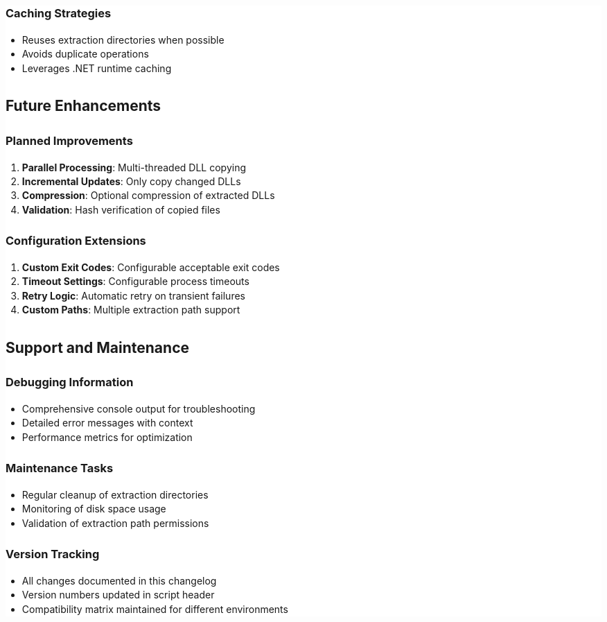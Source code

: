 ### Caching Strategies
- Reuses extraction directories when possible
- Avoids duplicate operations
- Leverages .NET runtime caching

## Future Enhancements

### Planned Improvements
1. **Parallel Processing**: Multi-threaded DLL copying
2. **Incremental Updates**: Only copy changed DLLs
3. **Compression**: Optional compression of extracted DLLs
4. **Validation**: Hash verification of copied files

### Configuration Extensions
1. **Custom Exit Codes**: Configurable acceptable exit codes
2. **Timeout Settings**: Configurable process timeouts
3. **Retry Logic**: Automatic retry on transient failures
4. **Custom Paths**: Multiple extraction path support

## Support and Maintenance

### Debugging Information
- Comprehensive console output for troubleshooting
- Detailed error messages with context
- Performance metrics for optimization

### Maintenance Tasks
- Regular cleanup of extraction directories
- Monitoring of disk space usage
- Validation of extraction path permissions

### Version Tracking
- All changes documented in this changelog
- Version numbers updated in script header
- Compatibility matrix maintained for different environments 